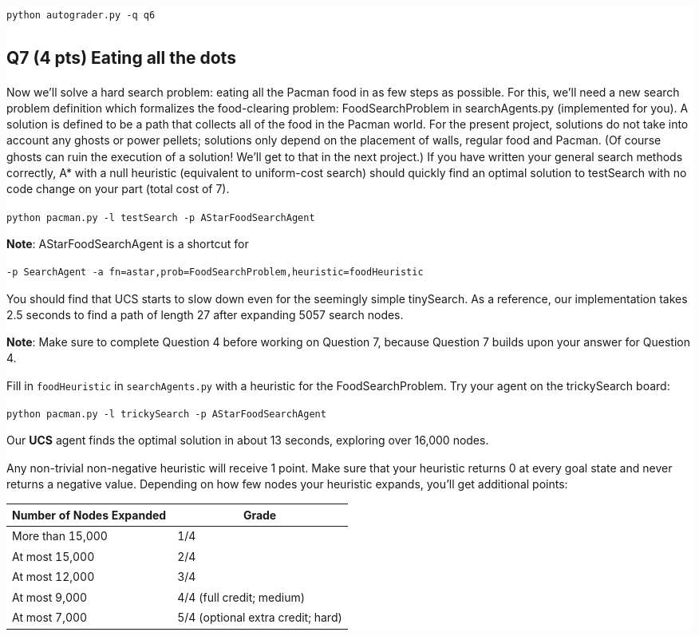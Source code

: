 ```shell
python autograder.py -q q6
```

##  Q7 (4 pts) Eating all the dots

Now we’ll solve a hard search problem: eating all the Pacman food in as few steps as possible. For this, we’ll need a new search problem definition which formalizes the food-clearing problem: FoodSearchProblem in searchAgents.py (implemented for you). A solution is defined to be a path that collects all of the food in the Pacman world. For the present project, solutions do not take into account any ghosts or power pellets; solutions only depend on the placement of walls, regular food and Pacman. (Of course ghosts can ruin the execution of a solution! We’ll get to that in the next project.) If you have written your general search methods correctly, A* with a null heuristic (equivalent to uniform-cost search) should quickly find an optimal solution to testSearch with no code change on your part (total cost of 7).


```shell
python pacman.py -l testSearch -p AStarFoodSearchAgent
```

**Note**: AStarFoodSearchAgent is a shortcut for

```shell
-p SearchAgent -a fn=astar,prob=FoodSearchProblem,heuristic=foodHeuristic
```

You should find that UCS starts to slow down even for the seemingly simple tinySearch. As a reference, our implementation takes 2.5 seconds to find a path of length 27 after expanding 5057 search nodes.

**Note**: Make sure to complete Question 4 before working on Question 7, because Question 7 builds upon your answer for Question 4.

Fill in `foodHeuristic` in `searchAgents.py` with a heuristic for the FoodSearchProblem. Try your agent on the trickySearch board:

```shell
python pacman.py -l trickySearch -p AStarFoodSearchAgent
```

Our **UCS** agent finds the optimal solution in about 13 seconds, exploring over 16,000 nodes.

Any non-trivial non-negative heuristic will receive 1 point. Make sure that your heuristic returns 0 at every goal state and never returns a negative value. Depending on how few nodes your heuristic expands, you’ll get additional points:


| **Number of Nodes Expanded** | **Grade**  |
|-----------------------------|------------|
| More than 15,000            | 1/4        |
| At most 15,000              | 2/4        |
| At most 12,000              | 3/4        |
| At most 9,000               | 4/4 (full credit; medium) |
| At most 7,000               | 5/4 (optional extra credit; hard) |
